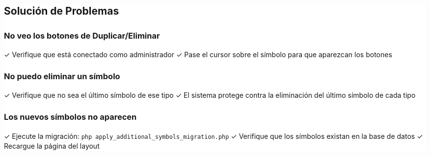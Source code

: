 ## Solución de Problemas

### No veo los botones de Duplicar/Eliminar
✓ Verifique que está conectado como administrador
✓ Pase el cursor sobre el símbolo para que aparezcan los botones

### No puedo eliminar un símbolo
✓ Verifique que no sea el último símbolo de ese tipo
✓ El sistema protege contra la eliminación del último símbolo de cada tipo

### Los nuevos símbolos no aparecen
✓ Ejecute la migración: `php apply_additional_symbols_migration.php`
✓ Verifique que los símbolos existan en la base de datos
✓ Recargue la página del layout
